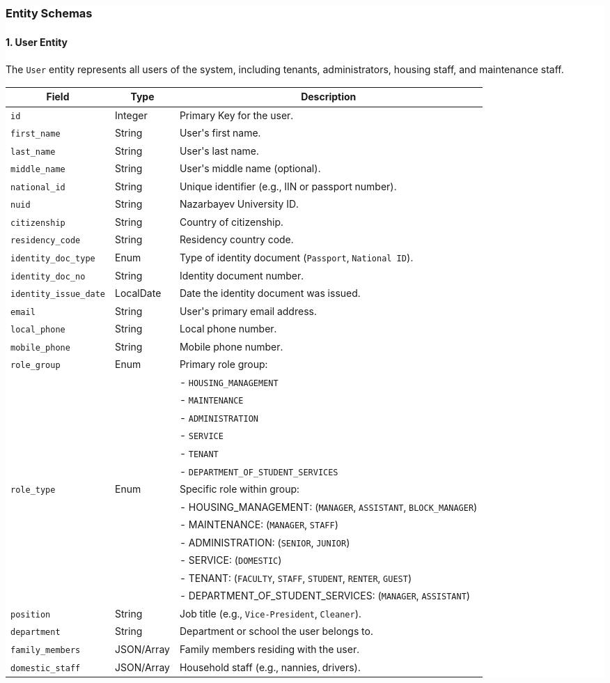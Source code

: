 ### Entity Schemas

#### 1. User Entity

The `User` entity represents all users of the system, including tenants, administrators, housing staff, and maintenance staff.

| Field | Type | Description |
|-------|------|-------------|
| `id` | Integer | Primary Key for the user. |
| `first_name` | String | User's first name. |
| `last_name` | String | User's last name. |
| `middle_name` | String | User's middle name (optional). |
| `national_id` | String | Unique identifier (e.g., IIN or passport number). |
| `nuid` | String | Nazarbayev University ID. |
| `citizenship` | String | Country of citizenship. |
| `residency_code` | String | Residency country code. |
| `identity_doc_type` | Enum | Type of identity document (`Passport`, `National ID`). |
| `identity_doc_no` | String | Identity document number. |
| `identity_issue_date` | LocalDate | Date the identity document was issued. |
| `email` | String | User's primary email address. |
| `local_phone` | String | Local phone number. |
| `mobile_phone` | String | Mobile phone number. |
| `role_group` | Enum | Primary role group: |
|  |  | - `HOUSING_MANAGEMENT` |
|  |  | - `MAINTENANCE` |
|  |  | - `ADMINISTRATION` |
|  |  | - `SERVICE` |
|  |  | - `TENANT` |
|  |  | - `DEPARTMENT_OF_STUDENT_SERVICES` |
| `role_type` | Enum | Specific role within group: |
|  |  | - HOUSING_MANAGEMENT: (`MANAGER`, `ASSISTANT`, `BLOCK_MANAGER`) |
|  |  | - MAINTENANCE: (`MANAGER`, `STAFF`) |
|  |  | - ADMINISTRATION: (`SENIOR`, `JUNIOR`) |
|  |  | - SERVICE: (`DOMESTIC`) |
|  |  | - TENANT: (`FACULTY`, `STAFF`, `STUDENT`, `RENTER`, `GUEST`) |
|  |  | - DEPARTMENT_OF_STUDENT_SERVICES: (`MANAGER`, `ASSISTANT`) |
| `position` | String | Job title (e.g., `Vice-President`, `Cleaner`). |
| `department` | String | Department or school the user belongs to. |
| `family_members` | JSON/Array | Family members residing with the user. |
| `domestic_staff` | JSON/Array | Household staff (e.g., nannies, drivers). |